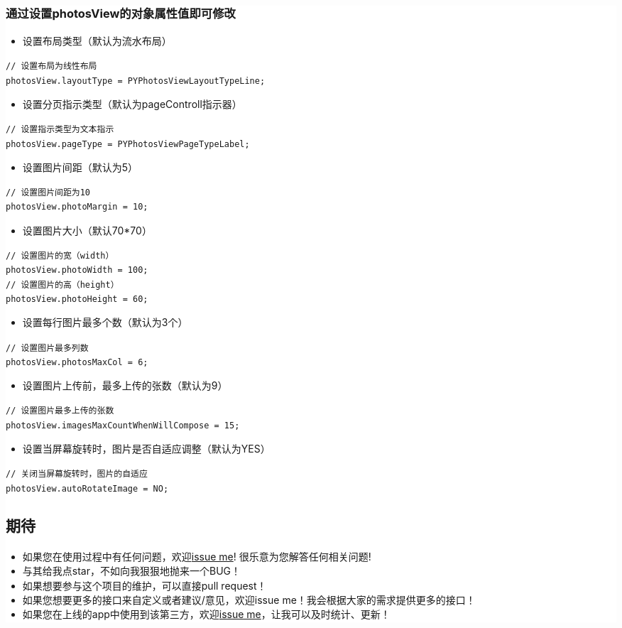 ### 通过设置photosView的对象属性值即可修改

* 设置布局类型（默认为流水布局）
```objc
// 设置布局为线性布局
photosView.layoutType = PYPhotosViewLayoutTypeLine;
```

* 设置分页指示类型（默认为pageControll指示器）
```objc
// 设置指示类型为文本指示
photosView.pageType = PYPhotosViewPageTypeLabel;
```

* 设置图片间距（默认为5）

```objc
// 设置图片间距为10
photosView.photoMargin = 10;
```

* 设置图片大小（默认70\*70）

```objc
// 设置图片的宽（width）
photosView.photoWidth = 100;
// 设置图片的高（height）
photosView.photoHeight = 60;
```

* 设置每行图片最多个数（默认为3个）

```objc
// 设置图片最多列数
photosView.photosMaxCol = 6;
```
* 设置图片上传前，最多上传的张数（默认为9）

```objc
// 设置图片最多上传的张数
photosView.imagesMaxCountWhenWillCompose = 15;
```
* 设置当屏幕旋转时，图片是否自适应调整（默认为YES）

```objc
// 关闭当屏幕旋转时，图片的自适应
photosView.autoRotateImage = NO;
```


## <a id="期待什么"></a>期待

- 如果您在使用过程中有任何问题，欢迎[issue me](https://github.com/iphone5solo/PYPhotoBrowser/issues/new)! 很乐意为您解答任何相关问题!
- 与其给我点star，不如向我狠狠地抛来一个BUG！
- 如果想要参与这个项目的维护，可以直接pull request！
- 如果您想要更多的接口来自定义或者建议/意见，欢迎issue me！我会根据大家的需求提供更多的接口！
- 如果您在上线的app中使用到该第三方，欢迎[issue me](https://github.com/iphone5solo/PYPhotoBrowser/issues/new)，让我可以及时统计、更新！
